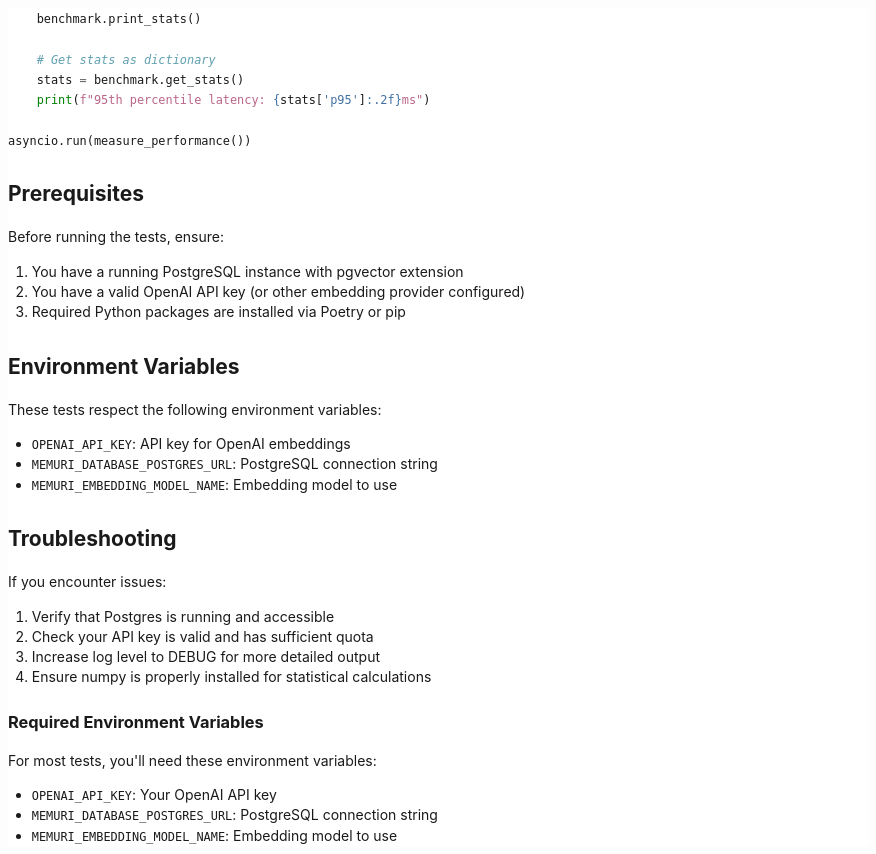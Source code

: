 ```python
    benchmark.print_stats()
    
    # Get stats as dictionary
    stats = benchmark.get_stats()
    print(f"95th percentile latency: {stats['p95']:.2f}ms")

asyncio.run(measure_performance())
```

## Prerequisites

Before running the tests, ensure:

1. You have a running PostgreSQL instance with pgvector extension
2. You have a valid OpenAI API key (or other embedding provider configured)
3. Required Python packages are installed via Poetry or pip

## Environment Variables

These tests respect the following environment variables:

- `OPENAI_API_KEY`: API key for OpenAI embeddings
- `MEMURI_DATABASE_POSTGRES_URL`: PostgreSQL connection string
- `MEMURI_EMBEDDING_MODEL_NAME`: Embedding model to use

## Troubleshooting

If you encounter issues:

1. Verify that Postgres is running and accessible
2. Check your API key is valid and has sufficient quota
3. Increase log level to DEBUG for more detailed output
4. Ensure numpy is properly installed for statistical calculations 

### Required Environment Variables

For most tests, you'll need these environment variables:

- `OPENAI_API_KEY`: Your OpenAI API key
- `MEMURI_DATABASE_POSTGRES_URL`: PostgreSQL connection string
- `MEMURI_EMBEDDING_MODEL_NAME`: Embedding model to use 